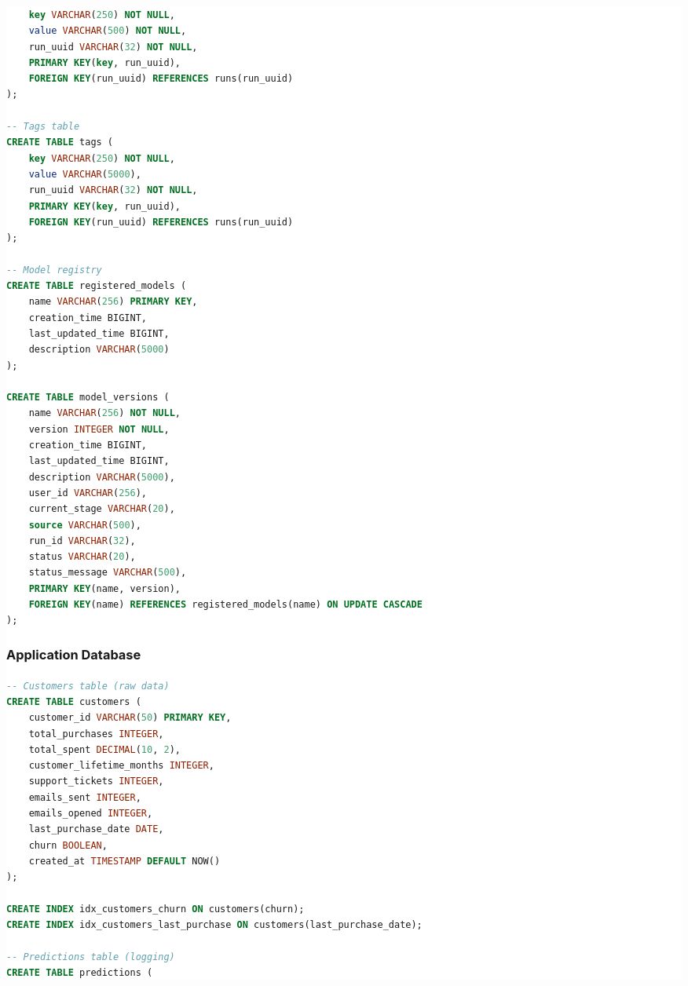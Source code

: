 ```sql
    key VARCHAR(250) NOT NULL,
    value VARCHAR(500) NOT NULL,
    run_uuid VARCHAR(32) NOT NULL,
    PRIMARY KEY(key, run_uuid),
    FOREIGN KEY(run_uuid) REFERENCES runs(run_uuid)
);

-- Tags table
CREATE TABLE tags (
    key VARCHAR(250) NOT NULL,
    value VARCHAR(5000),
    run_uuid VARCHAR(32) NOT NULL,
    PRIMARY KEY(key, run_uuid),
    FOREIGN KEY(run_uuid) REFERENCES runs(run_uuid)
);

-- Model registry
CREATE TABLE registered_models (
    name VARCHAR(256) PRIMARY KEY,
    creation_time BIGINT,
    last_updated_time BIGINT,
    description VARCHAR(5000)
);

CREATE TABLE model_versions (
    name VARCHAR(256) NOT NULL,
    version INTEGER NOT NULL,
    creation_time BIGINT,
    last_updated_time BIGINT,
    description VARCHAR(5000),
    user_id VARCHAR(256),
    current_stage VARCHAR(20),
    source VARCHAR(500),
    run_id VARCHAR(32),
    status VARCHAR(20),
    status_message VARCHAR(500),
    PRIMARY KEY(name, version),
    FOREIGN KEY(name) REFERENCES registered_models(name) ON UPDATE CASCADE
);
```

### Application Database

```sql
-- Customers table (raw data)
CREATE TABLE customers (
    customer_id VARCHAR(50) PRIMARY KEY,
    total_purchases INTEGER,
    total_spent DECIMAL(10, 2),
    customer_lifetime_months INTEGER,
    support_tickets INTEGER,
    emails_sent INTEGER,
    emails_opened INTEGER,
    last_purchase_date DATE,
    churn BOOLEAN,
    created_at TIMESTAMP DEFAULT NOW()
);

CREATE INDEX idx_customers_churn ON customers(churn);
CREATE INDEX idx_customers_last_purchase ON customers(last_purchase_date);

-- Predictions table (logging)
CREATE TABLE predictions (
```